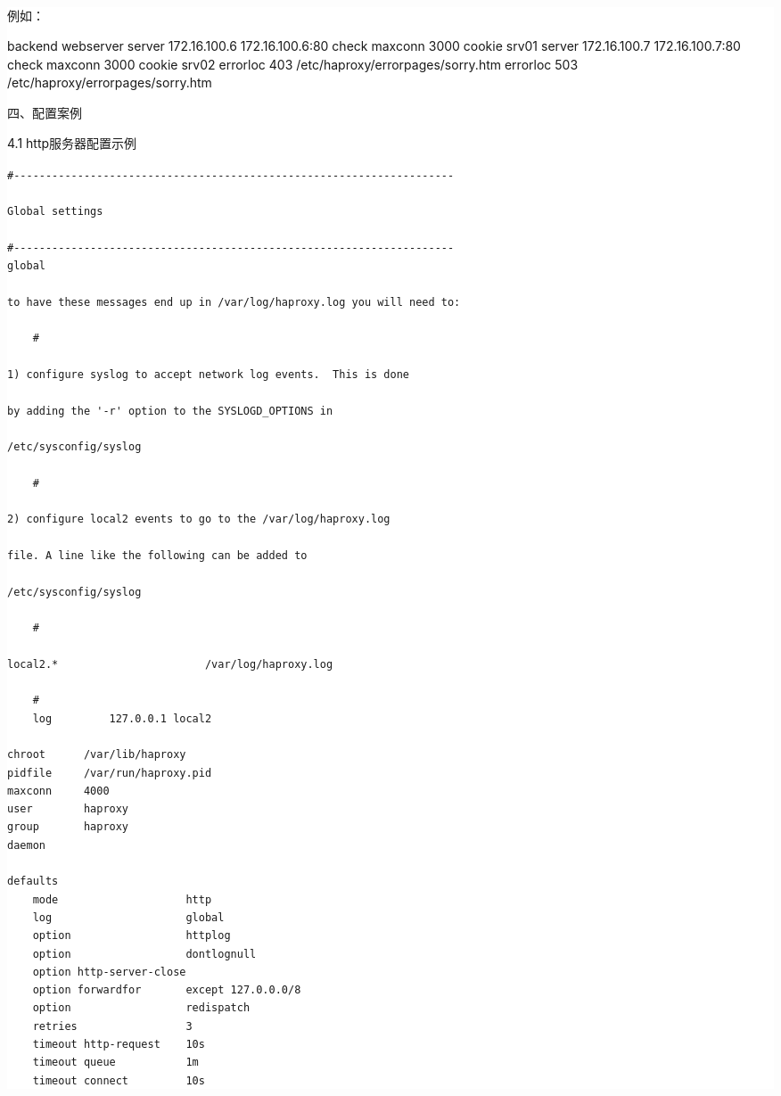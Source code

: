 例如：

backend webserver
  server 172.16.100.6 172.16.100.6:80 check maxconn 3000 cookie srv01
  server 172.16.100.7 172.16.100.7:80 check maxconn 3000 cookie srv02
  errorloc 403 /etc/haproxy/errorpages/sorry.htm
  errorloc 503 /etc/haproxy/errorpages/sorry.htm



四、配置案例

4.1 http服务器配置示例

```
#---------------------------------------------------------------------

Global settings

#---------------------------------------------------------------------
global

to have these messages end up in /var/log/haproxy.log you will need to:

    #

1) configure syslog to accept network log events.  This is done

by adding the '-r' option to the SYSLOGD_OPTIONS in

/etc/sysconfig/syslog

    #

2) configure local2 events to go to the /var/log/haproxy.log

file. A line like the following can be added to

/etc/sysconfig/syslog

    #

local2.*                       /var/log/haproxy.log

    #
    log         127.0.0.1 local2

chroot      /var/lib/haproxy
pidfile     /var/run/haproxy.pid
maxconn     4000
user        haproxy
group       haproxy
daemon

defaults
    mode                    http
    log                     global
    option                  httplog
    option                  dontlognull
    option http-server-close
    option forwardfor       except 127.0.0.0/8
    option                  redispatch
    retries                 3
    timeout http-request    10s
    timeout queue           1m
    timeout connect         10s
```